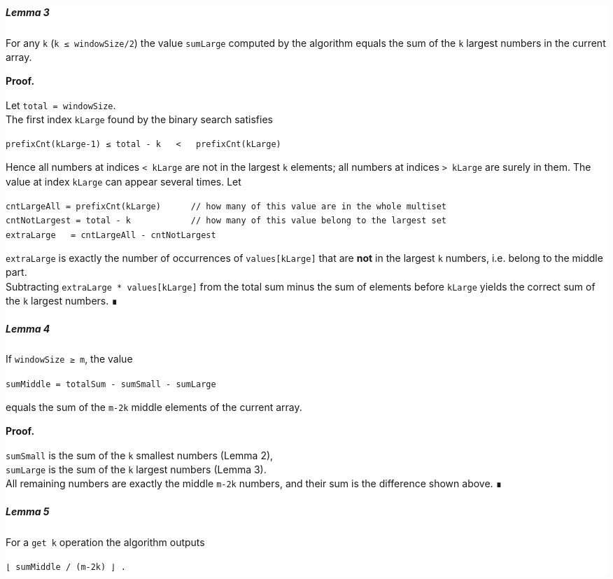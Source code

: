 

##### Lemma 3  
For any `k` (`k ≤ windowSize/2`) the value `sumLarge`
computed by the algorithm equals the sum of the `k` largest numbers
in the current array.

**Proof.**

Let `total = windowSize`.  
The first index `kLarge` found by the binary search satisfies

```
prefixCnt(kLarge-1) ≤ total - k   <   prefixCnt(kLarge)
```

Hence all numbers at indices `< kLarge` are not in the largest `k`
elements; all numbers at indices `> kLarge` are surely in them.
The value at index `kLarge` can appear several times.
Let

```
cntLargeAll = prefixCnt(kLarge)      // how many of this value are in the whole multiset
cntNotLargest = total - k            // how many of this value belong to the largest set
extraLarge   = cntLargeAll - cntNotLargest
```

`extraLarge` is exactly the number of occurrences of
`values[kLarge]` that are **not** in the largest `k` numbers,
i.e. belong to the middle part.  
Subtracting
`extraLarge * values[kLarge]` from the total sum minus the sum of
elements before `kLarge` yields the correct sum of the `k` largest
numbers. ∎



##### Lemma 4  
If `windowSize ≥ m`, the value

```
sumMiddle = totalSum - sumSmall - sumLarge
```

equals the sum of the `m-2k` middle elements of the current array.

**Proof.**

`sumSmall` is the sum of the `k` smallest numbers (Lemma&nbsp;2),  
`sumLarge` is the sum of the `k` largest  numbers (Lemma&nbsp;3).  
All remaining numbers are exactly the middle `m-2k` numbers, and their
sum is the difference shown above. ∎



##### Lemma 5  
For a `get k` operation the algorithm outputs

```
⌊ sumMiddle / (m-2k) ⌋ .
```

